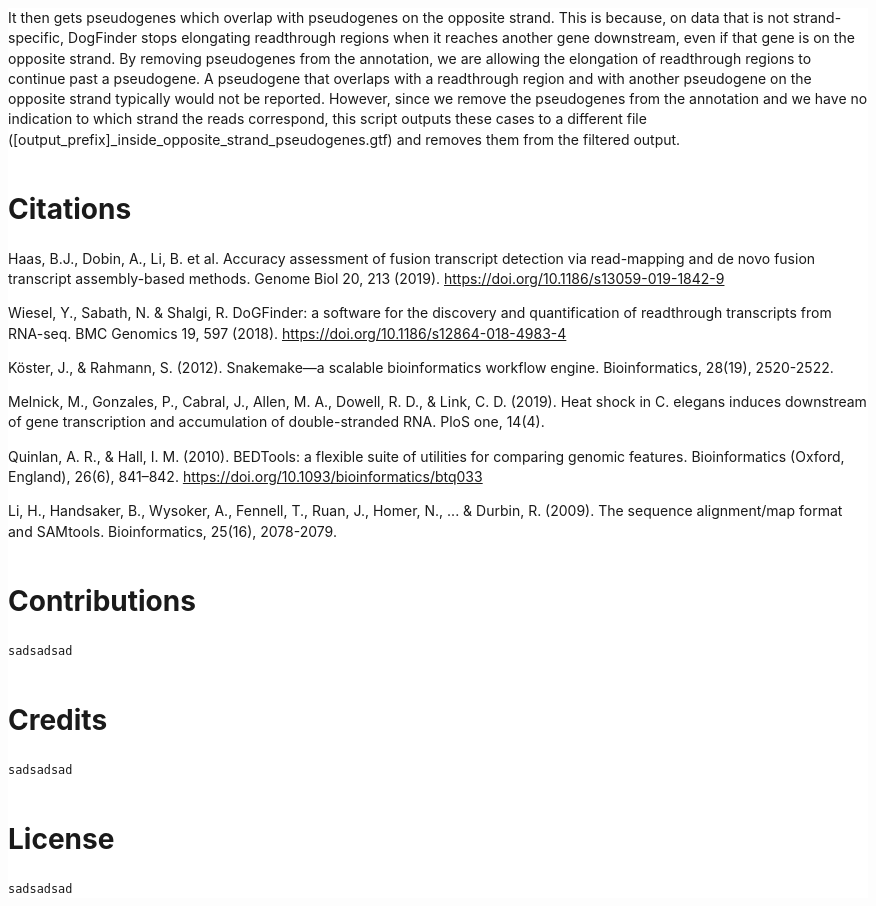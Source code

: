 It then gets pseudogenes which overlap with pseudogenes on the opposite strand. This is because, on data that is not strand-specific, DogFinder stops elongating readthrough regions when it reaches another gene downstream, even if that gene is on the opposite strand. By removing pseudogenes from the annotation, we are allowing the elongation of readthrough regions to continue past a pseudogene. A pseudogene that overlaps with a readthrough region and with another pseudogene on the opposite strand typically would not be reported. However, since we remove the pseudogenes from the annotation and we have no indication to which strand the reads correspond, this script outputs these cases to a different file ([output_prefix]_inside_opposite_strand_pseudogenes.gtf) and removes them from the filtered output. 

# Citations

Haas, B.J., Dobin, A., Li, B. et al. Accuracy assessment of fusion transcript detection via read-mapping and de novo fusion transcript assembly-based methods. Genome Biol 20, 213 (2019). https://doi.org/10.1186/s13059-019-1842-9

Wiesel, Y., Sabath, N. & Shalgi, R. DoGFinder: a software for the discovery and quantification of readthrough transcripts from RNA-seq. BMC Genomics 19, 597 (2018). https://doi.org/10.1186/s12864-018-4983-4

Köster, J., & Rahmann, S. (2012). Snakemake—a scalable bioinformatics workflow engine. Bioinformatics, 28(19), 2520-2522.

Melnick, M., Gonzales, P., Cabral, J., Allen, M. A., Dowell, R. D., & Link, C. D. (2019). Heat shock in C. elegans induces downstream of gene transcription and accumulation of double-stranded RNA. PloS one, 14(4).

Quinlan, A. R., & Hall, I. M. (2010). BEDTools: a flexible suite of utilities for comparing genomic features. Bioinformatics (Oxford, England), 26(6), 841–842. https://doi.org/10.1093/bioinformatics/btq033

Li, H., Handsaker, B., Wysoker, A., Fennell, T., Ruan, J., Homer, N., ... & Durbin, R. (2009). The sequence alignment/map format and SAMtools. Bioinformatics, 25(16), 2078-2079.

# Contributions

	sadsadsad


# Credits

	sadsadsad


# License

	sadsadsad

